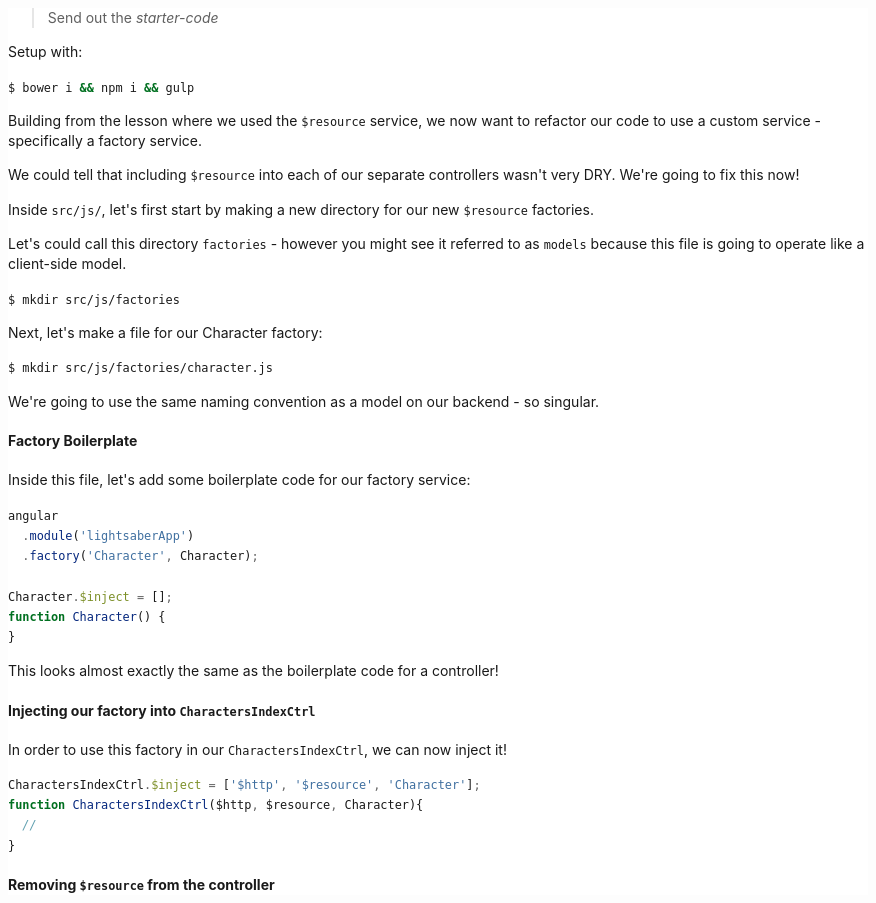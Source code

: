> Send out the _starter-code_

Setup with:

```sh
$ bower i && npm i && gulp
```

Building from the lesson where we used the `$resource` service, we now want to refactor our code to use a custom service - specifically a factory service.

We could tell that including `$resource` into each of our separate controllers wasn't very DRY. We're going to fix this now!

Inside `src/js/`, let's first start by making a new directory for our new `$resource` factories.

Let's could call this directory `factories` - however you might see it referred to as `models` because this file is going to operate like a client-side model.

```bash
$ mkdir src/js/factories
```

Next, let's make a file for our Character factory:

```bash
$ mkdir src/js/factories/character.js
```

We're going to use the same naming convention as a model on our backend - so singular.

#### Factory Boilerplate

Inside this file, let's add some boilerplate code for our factory service:

```js
angular
  .module('lightsaberApp')
  .factory('Character', Character);

Character.$inject = [];
function Character() {
}
```

This looks almost exactly the same as the boilerplate code for a controller!

#### Injecting our factory into `CharactersIndexCtrl`

In order to use this factory in our `CharactersIndexCtrl`, we can now inject it!

```js
CharactersIndexCtrl.$inject = ['$http', '$resource', 'Character'];
function CharactersIndexCtrl($http, $resource, Character){
  //
}
```

#### Removing `$resource` from the controller
